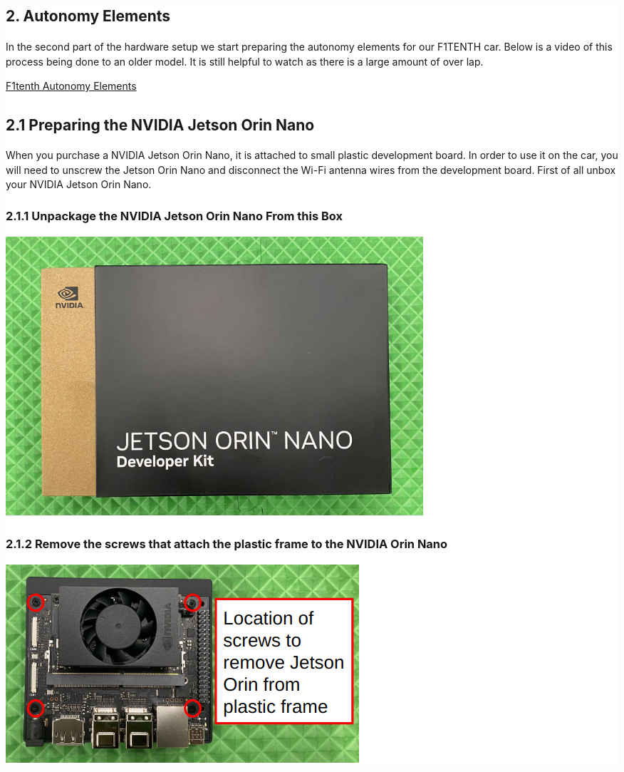## 2. Autonomy Elements

In the second part of the hardware setup we start preparing the autonomy elements for our F1TENTH car. Below is a video of this process being done to an older model. It is still helpful to watch as there is a large amount of over lap.

[F1tenth Autonomy Elements](https://youtu.be/L-V-0zzkl10)

## 2.1 Preparing the NVIDIA Jetson Orin Nano

When you purchase a NVIDIA Jetson Orin Nano, it is attached to small plastic development board. In order to use it on the car, you will need to unscrew the Jetson Orin Nano and disconnect the Wi-Fi antenna wires from the development board. First of all unbox your NVIDIA Jetson Orin Nano.

### 2.1.1 Unpackage the NVIDIA Jetson Orin Nano From this Box

![Jetson Orin Nano Box](<Building_F1Tenth_Pics/Screenshot from 2025-04-18 15-43-32.png>)

### 2.1.2 Remove the screws that attach the plastic frame to the NVIDIA Orin Nano

![Remove screws from the Jetson Orion Nano frame](<Building_F1Tenth_Pics/Screenshot from 2025-04-18 15-43-43.png>)
